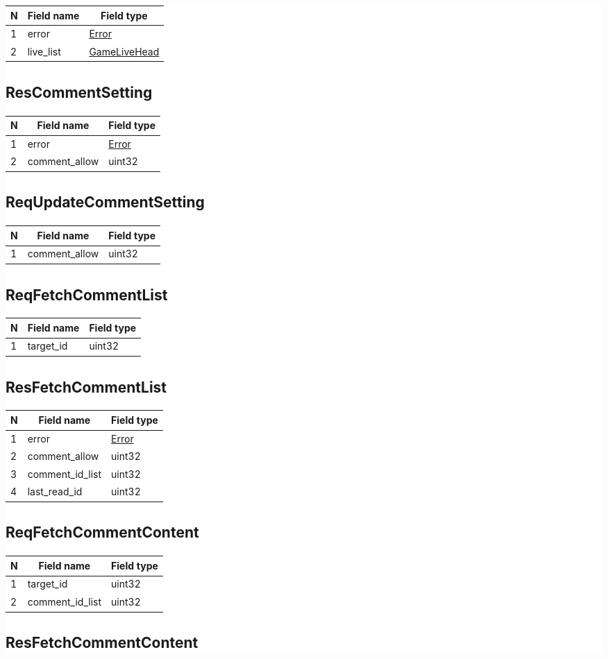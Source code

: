 | N | Field name | Field type |
| --- | --- | --- |
| 1 | error | [Error](#error) |
| 2 | live_list | [GameLiveHead](#gamelivehead) |

## ResCommentSetting

| N | Field name | Field type |
| --- | --- | --- |
| 1 | error | [Error](#error) |
| 2 | comment_allow | uint32 |

## ReqUpdateCommentSetting

| N | Field name | Field type |
| --- | --- | --- |
| 1 | comment_allow | uint32 |

## ReqFetchCommentList

| N | Field name | Field type |
| --- | --- | --- |
| 1 | target_id | uint32 |

## ResFetchCommentList

| N | Field name | Field type |
| --- | --- | --- |
| 1 | error | [Error](#error) |
| 2 | comment_allow | uint32 |
| 3 | comment_id_list | uint32 |
| 4 | last_read_id | uint32 |

## ReqFetchCommentContent

| N | Field name | Field type |
| --- | --- | --- |
| 1 | target_id | uint32 |
| 2 | comment_id_list | uint32 |

## ResFetchCommentContent

